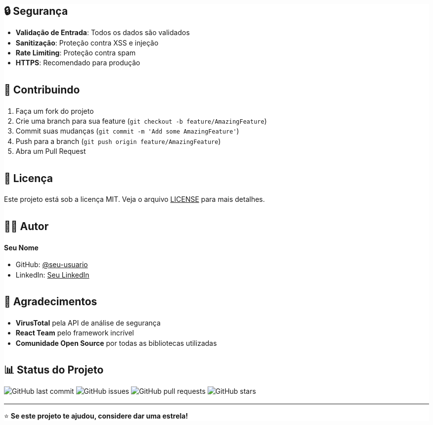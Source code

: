 ## 🔒 Segurança

- **Validação de Entrada**: Todos os dados são validados
- **Sanitização**: Proteção contra XSS e injeção
- **Rate Limiting**: Proteção contra spam
- **HTTPS**: Recomendado para produção

## 🤝 Contribuindo

1. Faça um fork do projeto
2. Crie uma branch para sua feature (`git checkout -b feature/AmazingFeature`)
3. Commit suas mudanças (`git commit -m 'Add some AmazingFeature'`)
4. Push para a branch (`git push origin feature/AmazingFeature`)
5. Abra um Pull Request

## 📝 Licença

Este projeto está sob a licença MIT. Veja o arquivo [LICENSE](LICENSE) para mais detalhes.

## 👨‍💻 Autor

**Seu Nome**
- GitHub: [@seu-usuario](https://github.com/seu-usuario)
- LinkedIn: [Seu LinkedIn](https://linkedin.com/in/seu-perfil)

## 🙏 Agradecimentos

- **VirusTotal** pela API de análise de segurança
- **React Team** pelo framework incrível
- **Comunidade Open Source** por todas as bibliotecas utilizadas

## 📊 Status do Projeto

![GitHub last commit](https://img.shields.io/github/last-commit/seu-usuario/be-safe)
![GitHub issues](https://img.shields.io/github/issues/seu-usuario/be-safe)
![GitHub pull requests](https://img.shields.io/github/issues-pr/seu-usuario/be-safe)
![GitHub stars](https://img.shields.io/github/stars/seu-usuario/be-safe)

---

⭐ **Se este projeto te ajudou, considere dar uma estrela!**
